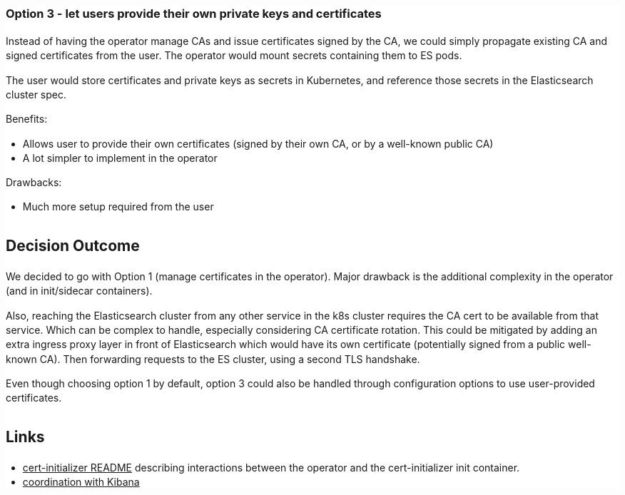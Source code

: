 ### Option 3 - let users provide their own private keys and certificates

Instead of having the operator manage CAs and issue certificates signed by the CA, we could simply propagate existing CA and signed certificates from the user. The operator would mount secrets containing them to ES pods.

The user would store certificates and private keys as secrets in Kubernetes, and reference those secrets in the Elasticsearch cluster spec.

Benefits:

* Allows user to provide their own certificates (signed by their own CA, or by a well-known public CA)
* A lot simpler to implement in the operator

Drawbacks:

* Much more setup required from the user

## Decision Outcome

We decided to go with Option 1 (manage certificates in the operator). Major drawback is the additional complexity in the operator (and in init/sidecar containers).

Also, reaching the Elasticsearch cluster from any other service in the k8s cluster requires the CA cert to be available from that service. Which can be complex to handle, especially considering CA certificate rotation. This could be mitigated by adding an extra ingress proxy layer in front of Elasticsearch which would have its own certificate (potentially signed from a public well-known CA). Then forwarding requests to the ES cluster, using a second TLS handshake.

Even though choosing option 1 by default, option 3 could also be handled through configuration options to use user-provided certificates.

## Links

* [cert-initializer README](https://github.com/elastic/cloud-on-k8s/blob/main/operators/cmd/cert-initializer/README.md) describing interactions between the operator and the cert-initializer init container.
* [coordination with Kibana](https://github.com/elastic/cloud-on-k8s/issues/118)
